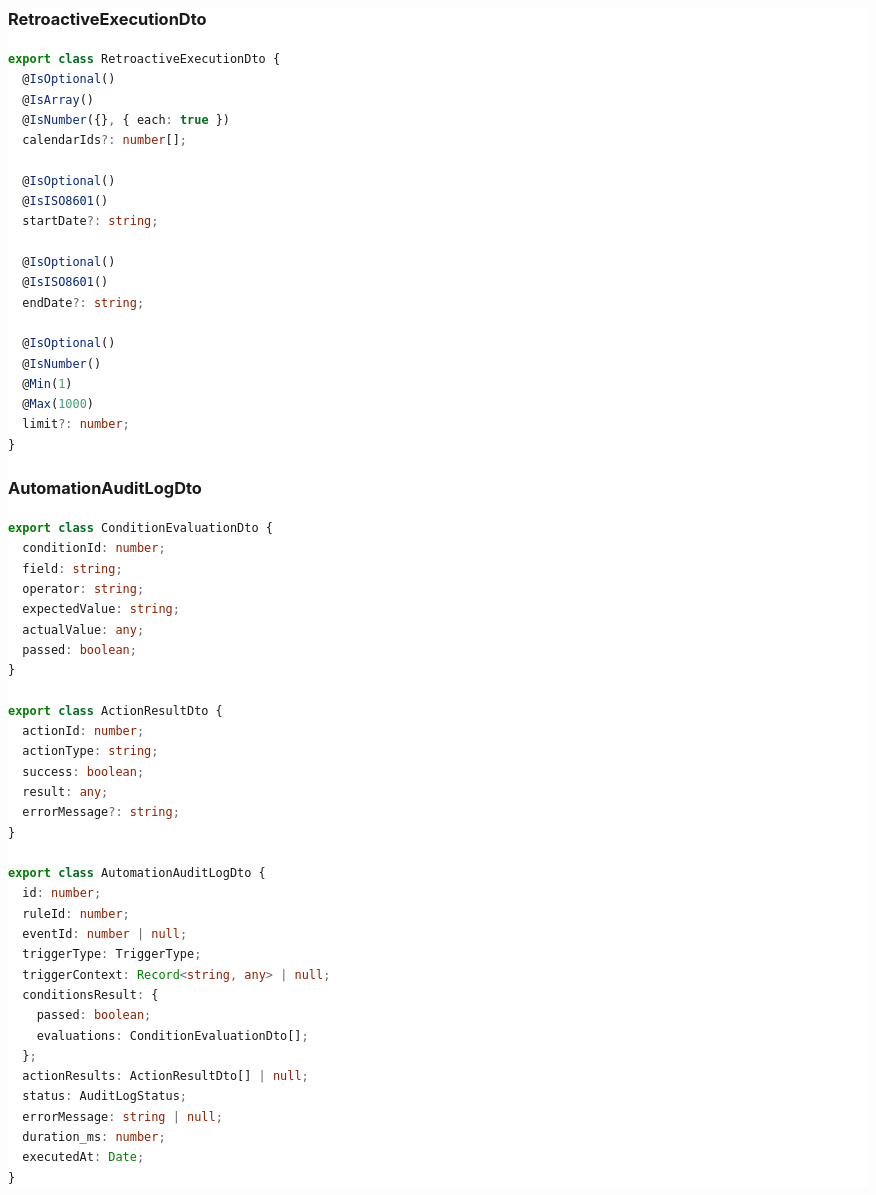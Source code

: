 ### RetroactiveExecutionDto

```typescript
export class RetroactiveExecutionDto {
  @IsOptional()
  @IsArray()
  @IsNumber({}, { each: true })
  calendarIds?: number[];

  @IsOptional()
  @IsISO8601()
  startDate?: string;

  @IsOptional()
  @IsISO8601()
  endDate?: string;

  @IsOptional()
  @IsNumber()
  @Min(1)
  @Max(1000)
  limit?: number;
}
```

### AutomationAuditLogDto

```typescript
export class ConditionEvaluationDto {
  conditionId: number;
  field: string;
  operator: string;
  expectedValue: string;
  actualValue: any;
  passed: boolean;
}

export class ActionResultDto {
  actionId: number;
  actionType: string;
  success: boolean;
  result: any;
  errorMessage?: string;
}

export class AutomationAuditLogDto {
  id: number;
  ruleId: number;
  eventId: number | null;
  triggerType: TriggerType;
  triggerContext: Record<string, any> | null;
  conditionsResult: {
    passed: boolean;
    evaluations: ConditionEvaluationDto[];
  };
  actionResults: ActionResultDto[] | null;
  status: AuditLogStatus;
  errorMessage: string | null;
  duration_ms: number;
  executedAt: Date;
}
```
